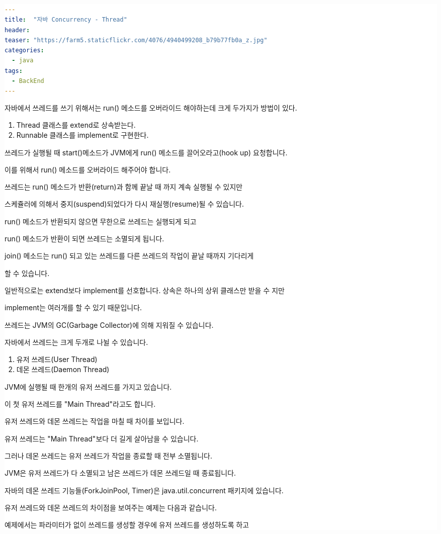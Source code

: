 ```yaml
---
title:  "자바 Concurrency - Thread"
header:
teaser: "https://farm5.staticflickr.com/4076/4940499208_b79b77fb0a_z.jpg"
categories:
  - java
tags:
  - BackEnd
---
```


자바에서 쓰레드를 쓰기 위해서는 run() 메소드를 오버라이드 해야하는데 크게 두가지가 방법이 있다.

1. Thread 클래스를 extend로 상속받는다. 
2. Runnable 클래스를 implement로 구현한다.

쓰레드가 실행될 때 start()메소드가 JVM에게 run() 메소드를 끌어오라고(hook up) 요청합니다.

이를 위해서 run() 메소드를 오버라이드 해주어야 합니다.

쓰레드는 run() 메소드가 반환(return)과 함께 끝날 때 까지 계속 실행될 수 있지만

스케쥴러에 의해서 중지(suspend)되었다가 다시 재실행(resume)될 수 있습니다.

run() 메소드가 반환되지 않으면 무한으로 쓰레드는 실행되게 되고

run() 메소드가 반환이 되면 쓰레드는 소멸되게 됩니다.

join() 메소드는 run() 되고 있는 쓰레드를 다른 쓰레드의 작업이 끝날 때까지 기다리게

할 수 있습니다.

일반적으로는 extend보다 implement를 선호합니다. 상속은 하나의 상위 클래스만 받을 수 지만

implement는 여러개를 할 수 있기 때문입니다.

쓰레드는 JVM의 GC(Garbage Collector)에 의해 지워질 수 있습니다.

자바에서 쓰레드는 크게 두개로 나뉠 수 있습니다.

1. 유저 쓰레드(User Thread)
2. 데몬 쓰레드(Daemon Thread)

JVM에 실행될 때 한개의 유저 쓰레드를 가지고 있습니다.

이 첫 유저 쓰레드를 "Main Thread"라고도 합니다.

유저 쓰레드와 데몬 쓰레드는 작업을 마칠 때 차이를 보입니다.

유저 쓰레드는 "Main Thread"보다 더 길게 살아남을 수 있습니다.

그러나 데몬 쓰레드는 유저 쓰레드가 작업을 종료할 때 전부 소멸됩니다.

JVM은 유저 쓰레드가 다 소멸되고 남은 쓰레드가 데몬 쓰레드일 때 종료됩니다.

자바의 데몬 쓰레드 기능들(ForkJoinPool, Timer)은 java.util.concurrent 패키지에 있습니다.



유저 쓰레드와 데몬 쓰레드의 차이점을 보여주는 예제는 다음과 같습니다.

예제에서는 파라미터가 없이 쓰레드를 생성할 경우에 유저 쓰레드를 생성하도록 하고

